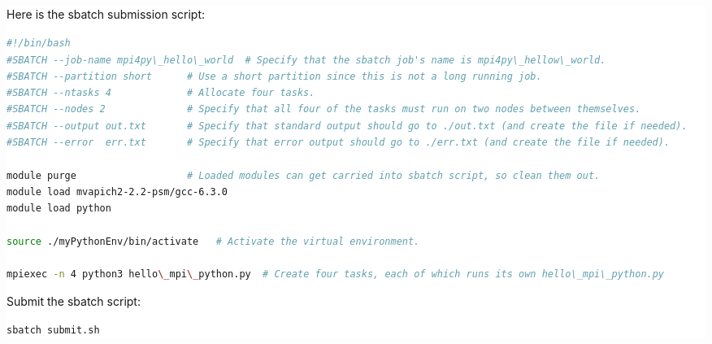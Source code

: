 Here is the sbatch submission script:

```bash
#!/bin/bash
#SBATCH --job-name mpi4py\_hello\_world  # Specify that the sbatch job's name is mpi4py\_hellow\_world.
#SBATCH --partition short      # Use a short partition since this is not a long running job.
#SBATCH --ntasks 4             # Allocate four tasks.
#SBATCH --nodes 2              # Specify that all four of the tasks must run on two nodes between themselves.
#SBATCH --output out.txt       # Specify that standard output should go to ./out.txt (and create the file if needed).
#SBATCH --error  err.txt       # Specify that error output should go to ./err.txt (and create the file if needed).

module purge                   # Loaded modules can get carried into sbatch script, so clean them out.
module load mvapich2-2.2-psm/gcc-6.3.0
module load python

source ./myPythonEnv/bin/activate   # Activate the virtual environment.

mpiexec -n 4 python3 hello\_mpi\_python.py  # Create four tasks, each of which runs its own hello\_mpi\_python.py
```
Submit the sbatch script:
```bash
sbatch submit.sh
```
